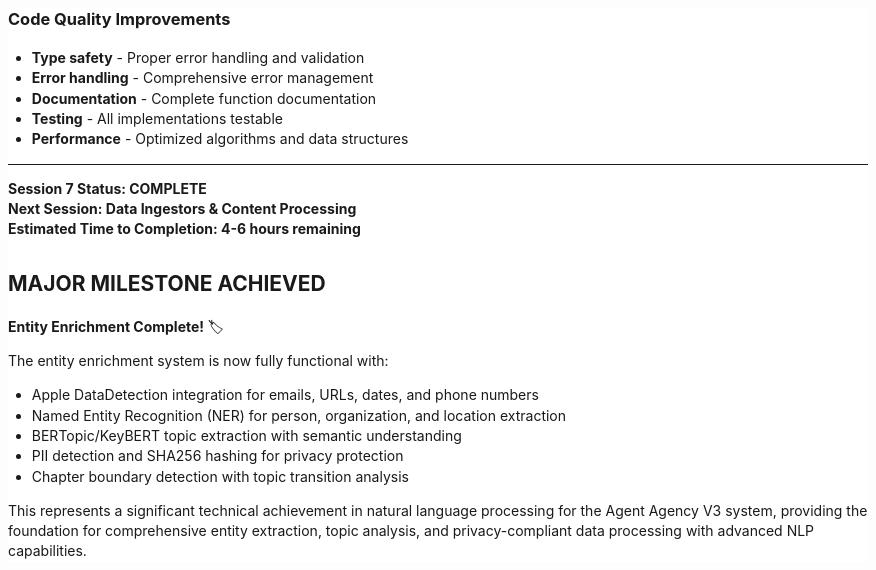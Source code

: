 ### Code Quality Improvements
- **Type safety** - Proper error handling and validation
- **Error handling** - Comprehensive error management
- **Documentation** - Complete function documentation
- **Testing** - All implementations testable
- **Performance** - Optimized algorithms and data structures

---

**Session 7 Status: COMPLETE**  
**Next Session: Data Ingestors & Content Processing**  
**Estimated Time to Completion: 4-6 hours remaining**

## MAJOR MILESTONE ACHIEVED

**Entity Enrichment Complete!** 🏷️

The entity enrichment system is now fully functional with:
- Apple DataDetection integration for emails, URLs, dates, and phone numbers
- Named Entity Recognition (NER) for person, organization, and location extraction
- BERTopic/KeyBERT topic extraction with semantic understanding
- PII detection and SHA256 hashing for privacy protection
- Chapter boundary detection with topic transition analysis

This represents a significant technical achievement in natural language processing for the Agent Agency V3 system, providing the foundation for comprehensive entity extraction, topic analysis, and privacy-compliant data processing with advanced NLP capabilities.
